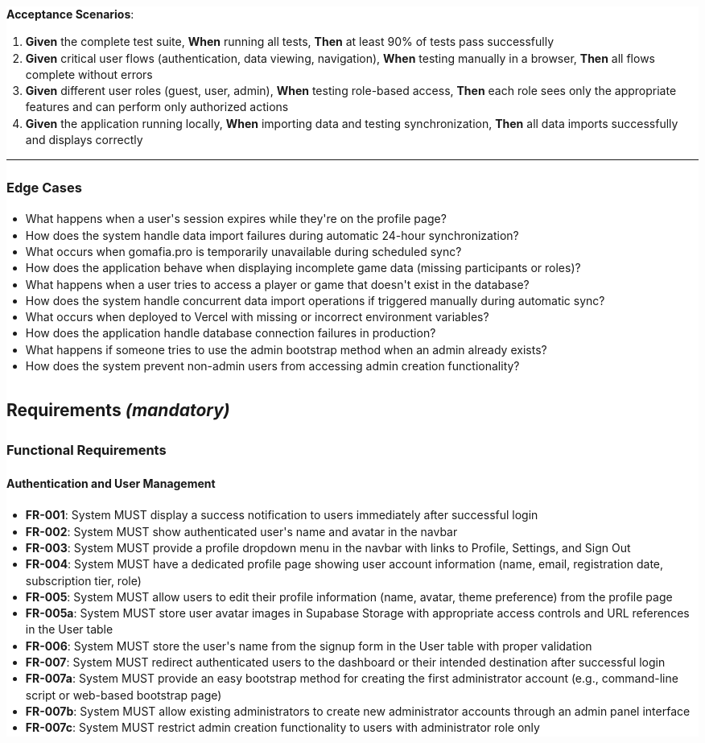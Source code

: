 **Acceptance Scenarios**:

1. **Given** the complete test suite, **When** running all tests, **Then** at least 90% of tests pass successfully
2. **Given** critical user flows (authentication, data viewing, navigation), **When** testing manually in a browser, **Then** all flows complete without errors
3. **Given** different user roles (guest, user, admin), **When** testing role-based access, **Then** each role sees only the appropriate features and can perform only authorized actions
4. **Given** the application running locally, **When** importing data and testing synchronization, **Then** all data imports successfully and displays correctly

---

### Edge Cases

- What happens when a user's session expires while they're on the profile page?
- How does the system handle data import failures during automatic 24-hour synchronization?
- What occurs when gomafia.pro is temporarily unavailable during scheduled sync?
- How does the application behave when displaying incomplete game data (missing participants or roles)?
- What happens when a user tries to access a player or game that doesn't exist in the database?
- How does the system handle concurrent data import operations if triggered manually during automatic sync?
- What occurs when deployed to Vercel with missing or incorrect environment variables?
- How does the application handle database connection failures in production?
- What happens if someone tries to use the admin bootstrap method when an admin already exists?
- How does the system prevent non-admin users from accessing admin creation functionality?

## Requirements _(mandatory)_

### Functional Requirements

#### Authentication and User Management

- **FR-001**: System MUST display a success notification to users immediately after successful login
- **FR-002**: System MUST show authenticated user's name and avatar in the navbar
- **FR-003**: System MUST provide a profile dropdown menu in the navbar with links to Profile, Settings, and Sign Out
- **FR-004**: System MUST have a dedicated profile page showing user account information (name, email, registration date, subscription tier, role)
- **FR-005**: System MUST allow users to edit their profile information (name, avatar, theme preference) from the profile page
- **FR-005a**: System MUST store user avatar images in Supabase Storage with appropriate access controls and URL references in the User table
- **FR-006**: System MUST store the user's name from the signup form in the User table with proper validation
- **FR-007**: System MUST redirect authenticated users to the dashboard or their intended destination after successful login
- **FR-007a**: System MUST provide an easy bootstrap method for creating the first administrator account (e.g., command-line script or web-based bootstrap page)
- **FR-007b**: System MUST allow existing administrators to create new administrator accounts through an admin panel interface
- **FR-007c**: System MUST restrict admin creation functionality to users with administrator role only
